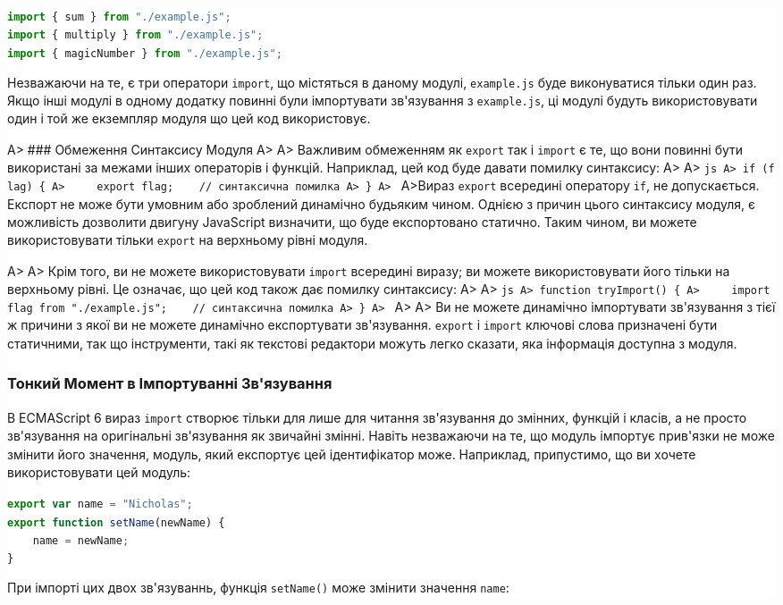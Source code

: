 ```js
import { sum } from "./example.js";
import { multiply } from "./example.js";
import { magicNumber } from "./example.js";
```

Незважаючи на те, є три оператори `import`, що містяться в даному модулі, `example.js` буде виконуватися тільки один раз. Якщо інші модулі в одному додатку повинні були імпортувати зв'язування з `example.js`, ці модулі будуть використовувати один і той же екземпляр модуля що цей код використовує.

A> ### Обмеження Синтаксису Модуля
A>
A> 
Важливим обмеженням як `export` так і `import` є те, що вони повинні бути використані за межами інших операторів і функцій. Наприклад, цей код буде давати помилку синтаксису:
A>
A> ```js
A> if (flag) {
A>     export flag;    // синтаксична помилка
A> }
A> ```
A>Вираз `export` всередині оператору `if`, не допускається. Експорт не може бути умовним або зроблений динамічно будьяким чином. Однією з причин цього синтаксису модуля, є можливість дозволити двигуну JavaScript визначити, що буде експортовано статично. Таким чином, ви можете використовувати тільки `export` на верхньому рівні модуля.

A>
A> Крім того, ви не можете використовувати `import` всередині виразу; ви можете використовувати його тільки на верхньому рівні. Це означає, що цей код також дає помилку синтаксису:
A>
A> ```js
A> function tryImport() {
A>     import flag from "./example.js";    // синтаксична помилка
A> }
A> ```
A>
A> Ви не можете динамічно імпортувати зв'язування з тієї ж причини з якої ви не можете динамічно експортувати зв'язування. `export` і `import` ключові слова призначені бути статичними, так що інструменти, такі як текстові редактори можуть легко сказати, яка інформація доступна з модуля.

### Тонкий Момент в Імпортуванні Зв'язування

В ECMAScript 6 вираз `import` створює тільки для лише для читання зв'язування до змінних, функцій і класів, а не просто зв'язування на оригінальні зв'язування як звичайні змінні. Навіть незважаючи на те, що модуль імпортує прив'язки не може змінити його значення, модуль, який експортує цей ідентифікатор може. Наприклад, припустимо, що ви хочете використовувати цей модуль:

```js
export var name = "Nicholas";
export function setName(newName) {
    name = newName;
}
```
При імпорті цих двох зв'язуваннь, функція `setName()` може змінити значення `name`:

